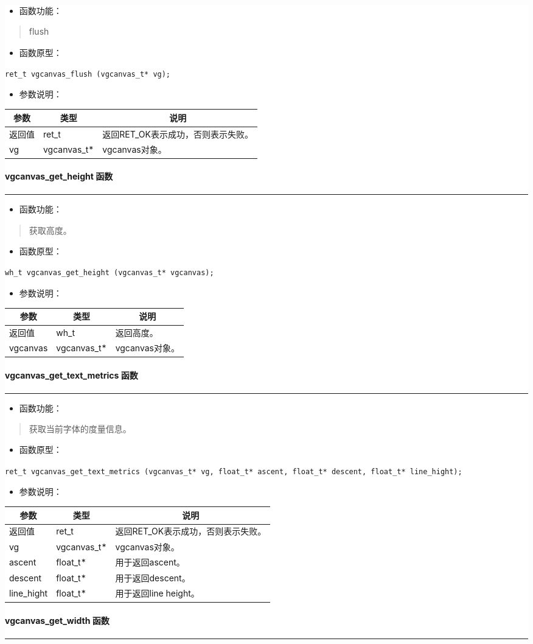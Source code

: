 * 函数功能：

> <p id="vgcanvas_t_vgcanvas_flush">flush

* 函数原型：

```
ret_t vgcanvas_flush (vgcanvas_t* vg);
```

* 参数说明：

| 参数 | 类型 | 说明 |
| -------- | ----- | --------- |
| 返回值 | ret\_t | 返回RET\_OK表示成功，否则表示失败。 |
| vg | vgcanvas\_t* | vgcanvas对象。 |
#### vgcanvas\_get\_height 函数
-----------------------

* 函数功能：

> <p id="vgcanvas_t_vgcanvas_get_height">获取高度。

* 函数原型：

```
wh_t vgcanvas_get_height (vgcanvas_t* vgcanvas);
```

* 参数说明：

| 参数 | 类型 | 说明 |
| -------- | ----- | --------- |
| 返回值 | wh\_t | 返回高度。 |
| vgcanvas | vgcanvas\_t* | vgcanvas对象。 |
#### vgcanvas\_get\_text\_metrics 函数
-----------------------

* 函数功能：

> <p id="vgcanvas_t_vgcanvas_get_text_metrics">获取当前字体的度量信息。

* 函数原型：

```
ret_t vgcanvas_get_text_metrics (vgcanvas_t* vg, float_t* ascent, float_t* descent, float_t* line_hight);
```

* 参数说明：

| 参数 | 类型 | 说明 |
| -------- | ----- | --------- |
| 返回值 | ret\_t | 返回RET\_OK表示成功，否则表示失败。 |
| vg | vgcanvas\_t* | vgcanvas对象。 |
| ascent | float\_t* | 用于返回ascent。 |
| descent | float\_t* | 用于返回descent。 |
| line\_hight | float\_t* | 用于返回line height。 |
#### vgcanvas\_get\_width 函数
-----------------------
